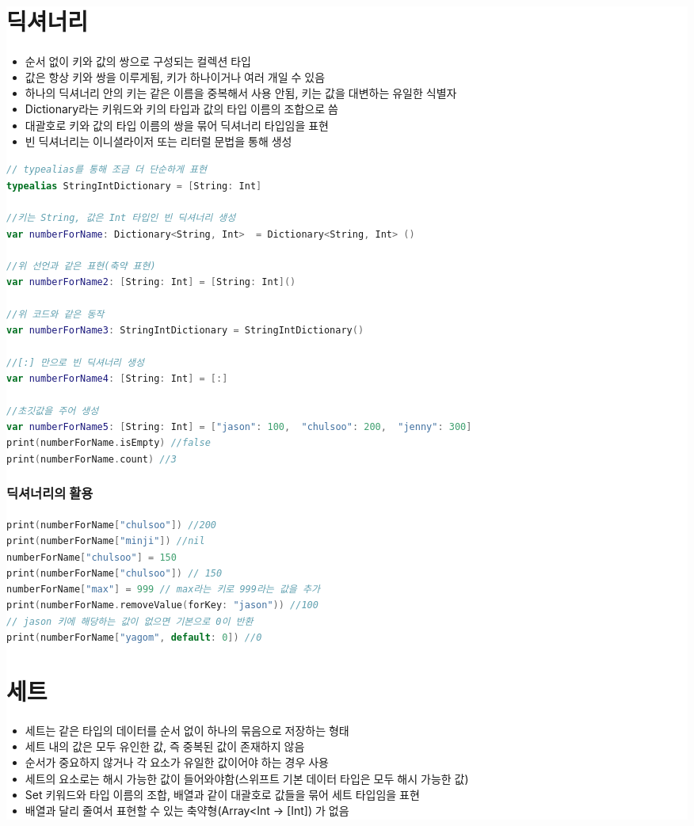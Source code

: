 # 딕셔너리
- 순서 없이 키와 값의 쌍으로 구성되는 컬렉션 타입
- 값은 항상 키와 쌍을 이루게됨, 키가 하나이거나 여러 개일 수 있음
- 하나의 딕셔너리 안의 키는 같은 이름을 중복해서 사용 안됨, 키는 값을 대변하는 유일한 식별자
- Dictionary라는 키워드와 키의 타입과 값의 타입 이름의 조합으로 씀
- 대괄호로 키와 값의 타입 이름의 쌍을 묶어 딕셔너리 타입임을 표현
- 빈 딕셔너리는 이니셜라이저 또는 리터럴 문법을 통해 생성

```swift
// typealias를 통해 조금 더 단순하게 표현
typealias StringIntDictionary = [String: Int]

//키는 String, 값은 Int 타입인 빈 딕셔너리 생성
var numberForName: Dictionary<String, Int>  = Dictionary<String, Int> ()

//위 선언과 같은 표현(축약 표현)
var numberForName2: [String: Int] = [String: Int]()

//위 코드와 같은 동작
var numberForName3: StringIntDictionary = StringIntDictionary()

//[:] 만으로 빈 딕셔너리 생성
var numberForName4: [String: Int] = [:]

//초깃값을 주어 생성
var numberForName5: [String: Int] = ["jason": 100,  "chulsoo": 200,  "jenny": 300]
print(numberForName.isEmpty) //false
print(numberForName.count) //3
```
### 딕셔너리의 활용
```swift
print(numberForName["chulsoo"]) //200
print(numberForName["minji"]) //nil
numberForName["chulsoo"] = 150
print(numberForName["chulsoo"]) // 150
numberForName["max"] = 999 // max라는 키로 999라는 값을 추가
print(numberForName.removeValue(forKey: "jason")) //100
// jason 키에 해당하는 값이 없으면 기본으로 0이 반환
print(numberForName["yagom", default: 0]) //0
```

# 세트
- 세트는 같은 타입의 데이터를 순서 없이 하나의 묶음으로 저장하는 형태
- 세트 내의 값은 모두 유인한 값, 즉 중복된 값이 존재하지 않음
- 순서가 중요하지 않거나 각 요소가 유일한 값이어야 하는 경우 사용
- 세트의 요소로는 해시 가능한 값이 들어와야함(스위프트 기본 데이터 타입은 모두 해시 가능한 값)
- Set 키워드와 타입 이름의 조합, 배열과 같이 대괄호로 값들을 묶어 세트 타입임을 표현
- 배열과 달리 줄여서 표현할 수 있는 축약형(Array<Int  → [Int]) 가 없음
